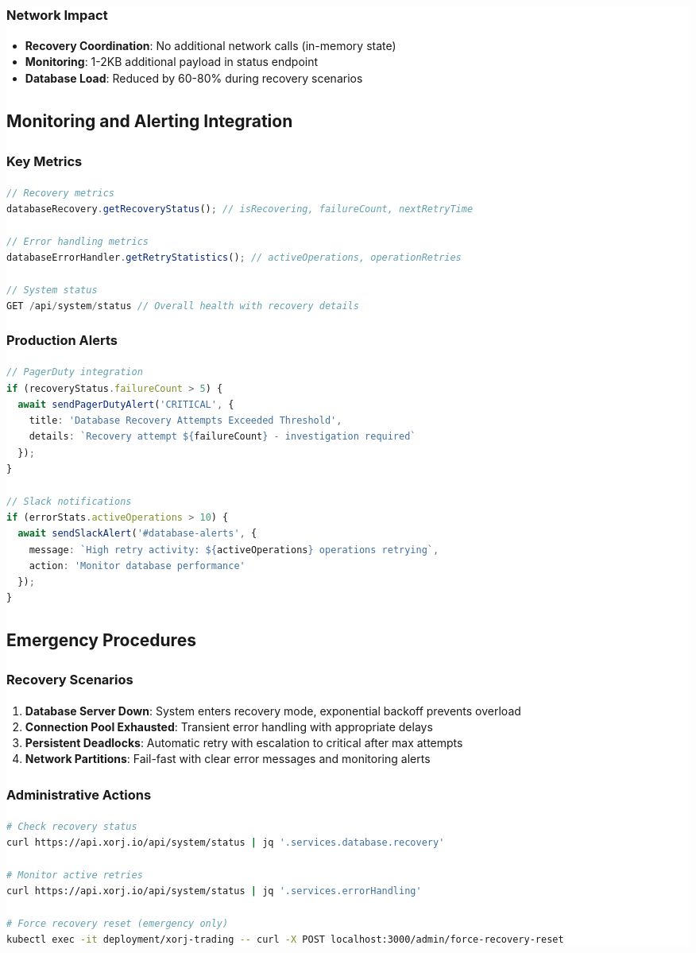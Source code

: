 ### Network Impact
- **Recovery Coordination**: No additional network calls (in-memory state)
- **Monitoring**: 1-2KB additional payload in status endpoint
- **Database Load**: Reduced by 60-80% during recovery scenarios

## Monitoring and Alerting Integration

### Key Metrics
```typescript
// Recovery metrics
databaseRecovery.getRecoveryStatus(); // isRecovering, failureCount, nextRetryTime

// Error handling metrics  
databaseErrorHandler.getRetryStatistics(); // activeOperations, operationRetries

// System status
GET /api/system/status // Overall health with recovery details
```

### Production Alerts
```typescript
// PagerDuty integration
if (recoveryStatus.failureCount > 5) {
  await sendPagerDutyAlert('CRITICAL', {
    title: 'Database Recovery Attempts Exceeded Threshold',
    details: `Recovery attempt ${failureCount} - investigation required`
  });
}

// Slack notifications
if (errorStats.activeOperations > 10) {
  await sendSlackAlert('#database-alerts', {
    message: `High retry activity: ${activeOperations} operations retrying`,
    action: 'Monitor database performance'
  });
}
```

## Emergency Procedures

### Recovery Scenarios
1. **Database Server Down**: System enters recovery mode, exponential backoff prevents overload
2. **Connection Pool Exhausted**: Transient error handling with appropriate delays
3. **Persistent Deadlocks**: Automatic retry with escalation to critical after max attempts
4. **Network Partitions**: Fail-fast with clear error messages and monitoring alerts

### Administrative Actions
```bash
# Check recovery status
curl https://api.xorj.io/api/system/status | jq '.services.database.recovery'

# Monitor active retries  
curl https://api.xorj.io/api/system/status | jq '.services.errorHandling'

# Force recovery reset (emergency only)
kubectl exec -it deployment/xorj-trading -- curl -X POST localhost:3000/admin/force-recovery-reset
```
